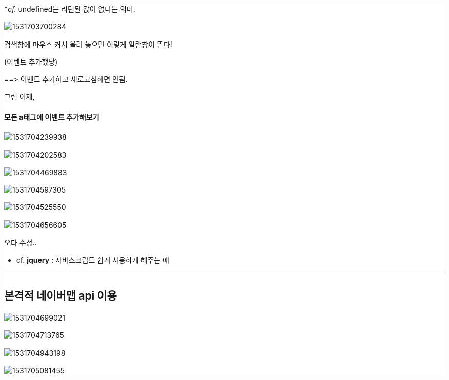 **cf.*  undefined는 리턴된 값이 없다는 의미.

![1531703700284](C:\Users\student\AppData\Local\Temp\1531703700284.png)

검색창에 마우스 커서 올려 놓으면 이렇게 알람창이 뜬다!

(이벤트 추가했당)

==> 이벤트 추가하고 새로고침하면 안됨.



그럼 이제,

#### 모든 a태그에 이벤트 추가해보기

![1531704239938](C:\Users\student\AppData\Local\Temp\1531704239938.png)

![1531704202583](C:\Users\student\AppData\Local\Temp\1531704202583.png)





![1531704469883](C:\Users\student\AppData\Local\Temp\1531704469883.png)

![1531704597305](C:\Users\student\AppData\Local\Temp\1531704597305.png)

![1531704525550](C:\Users\student\AppData\Local\Temp\1531704525550.png)

![1531704656605](C:\Users\student\AppData\Local\Temp\1531704656605.png)

오타 수정..







* cf. **jquery**  :  자바스크립트 쉽게 사용하게 해주는 애





---

## 본격적 네이버맵 api 이용



![1531704699021](C:\Users\student\AppData\Local\Temp\1531704699021.png)

![1531704713765](C:\Users\student\AppData\Local\Temp\1531704713765.png)

![1531704943198](C:\Users\student\AppData\Local\Temp\1531704943198.png)

![1531705081455](C:\Users\student\AppData\Local\Temp\1531705081455.png)
